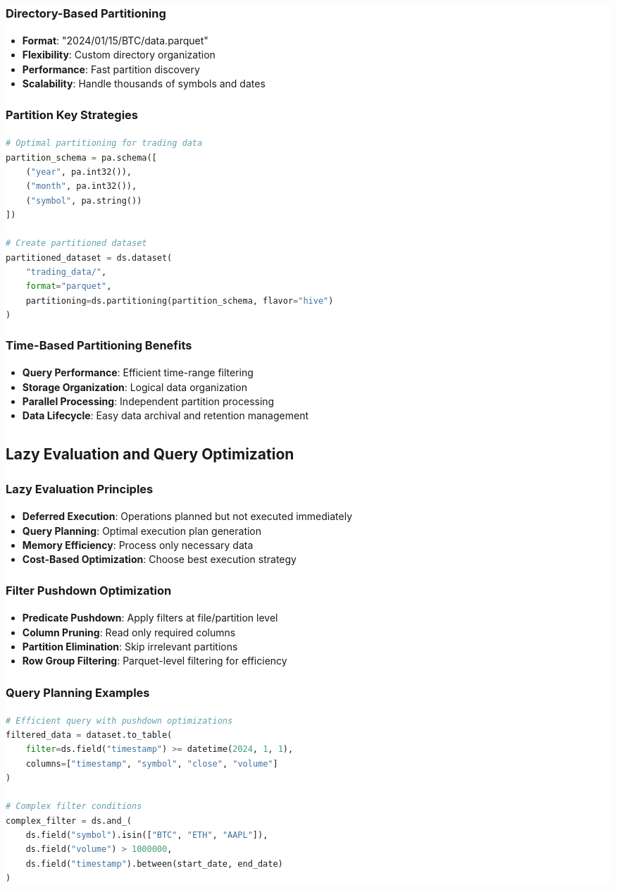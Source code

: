### Directory-Based Partitioning
- **Format**: "2024/01/15/BTC/data.parquet"
- **Flexibility**: Custom directory organization
- **Performance**: Fast partition discovery
- **Scalability**: Handle thousands of symbols and dates

### Partition Key Strategies
```python
# Optimal partitioning for trading data
partition_schema = pa.schema([
    ("year", pa.int32()),
    ("month", pa.int32()),
    ("symbol", pa.string())
])

# Create partitioned dataset
partitioned_dataset = ds.dataset(
    "trading_data/",
    format="parquet",
    partitioning=ds.partitioning(partition_schema, flavor="hive")
)
```

### Time-Based Partitioning Benefits
- **Query Performance**: Efficient time-range filtering
- **Storage Organization**: Logical data organization
- **Parallel Processing**: Independent partition processing
- **Data Lifecycle**: Easy data archival and retention management

## Lazy Evaluation and Query Optimization

### Lazy Evaluation Principles
- **Deferred Execution**: Operations planned but not executed immediately
- **Query Planning**: Optimal execution plan generation
- **Memory Efficiency**: Process only necessary data
- **Cost-Based Optimization**: Choose best execution strategy

### Filter Pushdown Optimization
- **Predicate Pushdown**: Apply filters at file/partition level
- **Column Pruning**: Read only required columns
- **Partition Elimination**: Skip irrelevant partitions
- **Row Group Filtering**: Parquet-level filtering for efficiency

### Query Planning Examples
```python
# Efficient query with pushdown optimizations
filtered_data = dataset.to_table(
    filter=ds.field("timestamp") >= datetime(2024, 1, 1),
    columns=["timestamp", "symbol", "close", "volume"]
)

# Complex filter conditions
complex_filter = ds.and_(
    ds.field("symbol").isin(["BTC", "ETH", "AAPL"]),
    ds.field("volume") > 1000000,
    ds.field("timestamp").between(start_date, end_date)
)
```
